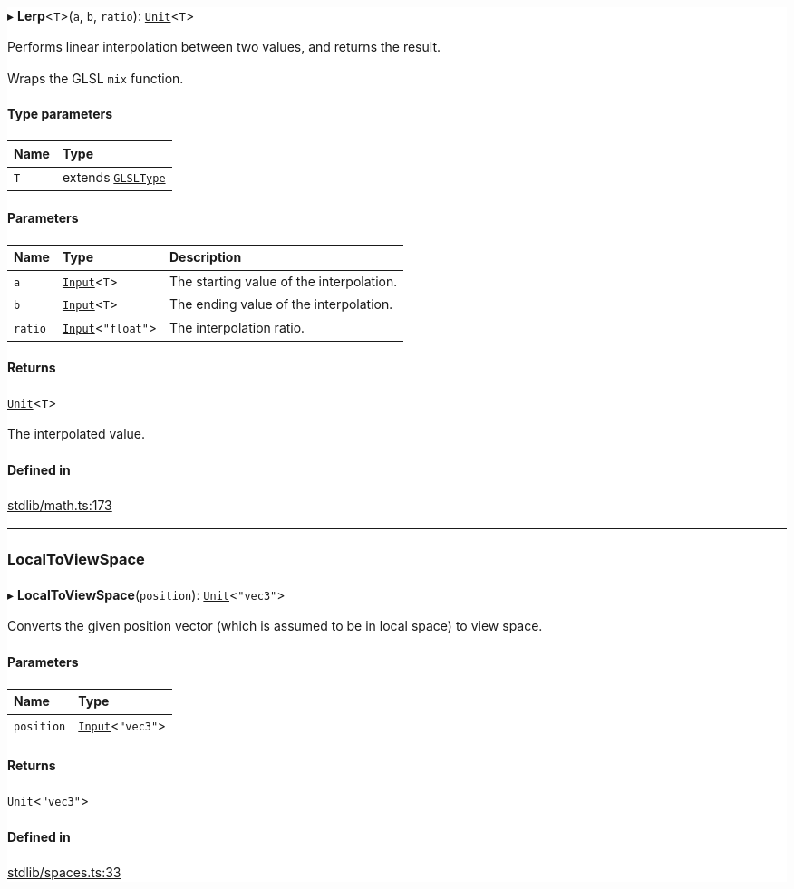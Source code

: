 ▸ **Lerp**<`T`\>(`a`, `b`, `ratio`): [`Unit`](index.md#unit-1)<`T`\>

Performs linear interpolation between two values, and returns the result.

Wraps the GLSL `mix` function.

#### Type parameters

| Name | Type |
| :------ | :------ |
| `T` | extends [`GLSLType`](index.md#glsltype) |

#### Parameters

| Name | Type | Description |
| :------ | :------ | :------ |
| `a` | [`Input`](index.md#input)<`T`\> | The starting value of the interpolation. |
| `b` | [`Input`](index.md#input)<`T`\> | The ending value of the interpolation. |
| `ratio` | [`Input`](index.md#input)<``"float"``\> | The interpolation ratio. |

#### Returns

[`Unit`](index.md#unit-1)<`T`\>

The interpolated value.

#### Defined in

[stdlib/math.ts:173](https://github.com/hmans/composer-suite/blob/e9f52ee5/packages/shader-composer/src/stdlib/math.ts#L173)

___

### LocalToViewSpace

▸ **LocalToViewSpace**(`position`): [`Unit`](index.md#unit-1)<``"vec3"``\>

Converts the given position vector (which is assumed to be in local space)
to view space.

#### Parameters

| Name | Type |
| :------ | :------ |
| `position` | [`Input`](index.md#input)<``"vec3"``\> |

#### Returns

[`Unit`](index.md#unit-1)<``"vec3"``\>

#### Defined in

[stdlib/spaces.ts:33](https://github.com/hmans/composer-suite/blob/e9f52ee5/packages/shader-composer/src/stdlib/spaces.ts#L33)
